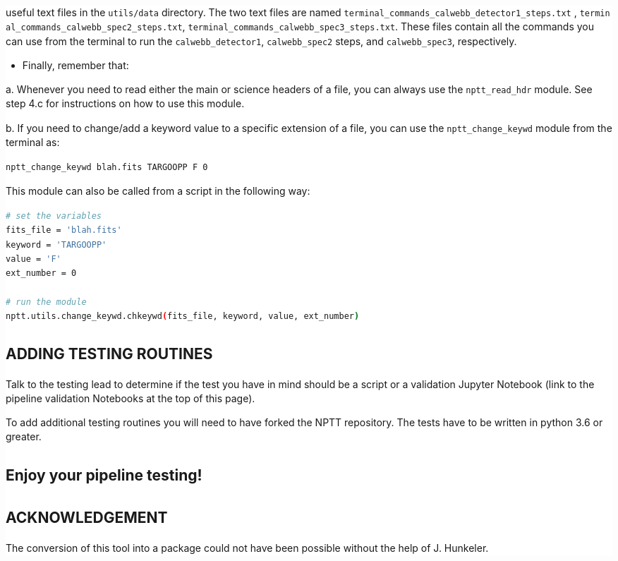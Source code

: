  useful text files in the ```utils/data``` directory. The two text files are named
```terminal_commands_calwebb_detector1_steps.txt``` ,
```terminal_commands_calwebb_spec2_steps.txt```,
```terminal_commands_calwebb_spec3_steps.txt```. These files contain all the commands 
you can use from the terminal to run the ```calwebb_detector1```, ```calwebb_spec2``` steps, 
and ```calwebb_spec3```, respectively.
- Finally, remember that:

a. Whenever you need to read either the main or science headers of a file,
you can always use the ```nptt_read_hdr``` module. See step 4.c for instructions on how
to use this module.

b. If you need to change/add a keyword value to a specific extension of a file, you can
use the ```nptt_change_keywd``` module from the terminal as:
```bash
nptt_change_keywd blah.fits TARGOOPP F 0
```
This module can also be called from a script in the following way:
```bash
# set the variables
fits_file = 'blah.fits'
keyword = 'TARGOOPP'
value = 'F'
ext_number = 0

# run the module
nptt.utils.change_keywd.chkeywd(fits_file, keyword, value, ext_number)
```



## ADDING TESTING ROUTINES

Talk to the testing lead to determine if the test you have in mind should be a script or
a validation Jupyter Notebook (link to the pipeline validation Notebooks at the top of
this page).

To add additional testing routines you will need to have forked the NPTT repository. The
tests have to be written in python 3.6 or greater.



## Enjoy your pipeline testing!



## ACKNOWLEDGEMENT
The conversion of this tool into a package could not have been possible without the help
of J. Hunkeler.
